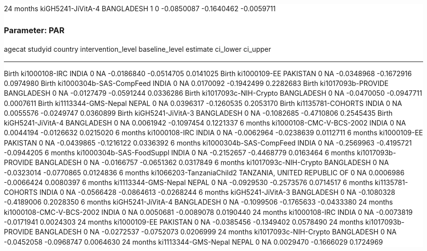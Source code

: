 24 months   kiGH5241-JiVitA-4          BANGLADESH                     1                    0                 -0.0850087   -0.1640462   -0.0059711


### Parameter: PAR


agecat      studyid                    country                        intervention_level   baseline_level      estimate     ci_lower     ci_upper
----------  -------------------------  -----------------------------  -------------------  ---------------  -----------  -----------  -----------
Birth       ki1000108-IRC              INDIA                          0                    NA                -0.0186840   -0.0514705    0.0141025
Birth       ki1000109-EE               PAKISTAN                       0                    NA                -0.0348968   -0.1672916    0.0974980
Birth       ki1000304b-SAS-CompFeed    INDIA                          0                    NA                 0.0170092   -0.1942499    0.2282683
Birth       ki1017093b-PROVIDE         BANGLADESH                     0                    NA                -0.0127479   -0.0591244    0.0336286
Birth       ki1017093c-NIH-Crypto      BANGLADESH                     0                    NA                -0.0470050   -0.0947711    0.0007611
Birth       ki1113344-GMS-Nepal        NEPAL                          0                    NA                 0.0396317   -0.1260535    0.2053170
Birth       ki1135781-COHORTS          INDIA                          0                    NA                 0.0055576   -0.0249747    0.0360899
Birth       kiGH5241-JiVitA-3          BANGLADESH                     0                    NA                -0.1082685   -0.4710806    0.2545435
Birth       kiGH5241-JiVitA-4          BANGLADESH                     0                    NA                 0.0061942   -0.1097454    0.1221337
6 months    ki1000108-CMC-V-BCS-2002   INDIA                          0                    NA                 0.0044194   -0.0126632    0.0215020
6 months    ki1000108-IRC              INDIA                          0                    NA                -0.0062964   -0.0238639    0.0112711
6 months    ki1000109-EE               PAKISTAN                       0                    NA                -0.0439865   -0.1216122    0.0336392
6 months    ki1000304b-SAS-CompFeed    INDIA                          0                    NA                -0.2569963   -0.4195721   -0.0944205
6 months    ki1000304b-SAS-FoodSuppl   INDIA                          0                    NA                -0.2152657   -0.4468779    0.0163464
6 months    ki1017093b-PROVIDE         BANGLADESH                     0                    NA                -0.0166757   -0.0651362    0.0317849
6 months    ki1017093c-NIH-Crypto      BANGLADESH                     0                    NA                -0.0323014   -0.0770865    0.0124836
6 months    ki1066203-TanzaniaChild2   TANZANIA, UNITED REPUBLIC OF   0                    NA                 0.0006986   -0.0066424    0.0080397
6 months    ki1113344-GMS-Nepal        NEPAL                          0                    NA                -0.0929530   -0.2573576    0.0714517
6 months    ki1135781-COHORTS          INDIA                          0                    NA                -0.0566428   -0.0864613   -0.0268244
6 months    kiGH5241-JiVitA-3          BANGLADESH                     0                    NA                -0.1080328   -0.4189006    0.2028350
6 months    kiGH5241-JiVitA-4          BANGLADESH                     0                    NA                -0.1099506   -0.1765633   -0.0433380
24 months   ki1000108-CMC-V-BCS-2002   INDIA                          0                    NA                 0.0050681   -0.0089078    0.0190440
24 months   ki1000108-IRC              INDIA                          0                    NA                -0.0073819   -0.0171941    0.0024303
24 months   ki1000109-EE               PAKISTAN                       0                    NA                -0.0385456   -0.1349402    0.0578490
24 months   ki1017093b-PROVIDE         BANGLADESH                     0                    NA                -0.0272537   -0.0752073    0.0206999
24 months   ki1017093c-NIH-Crypto      BANGLADESH                     0                    NA                -0.0452058   -0.0968747    0.0064630
24 months   ki1113344-GMS-Nepal        NEPAL                          0                    NA                 0.0029470   -0.1666029    0.1724969